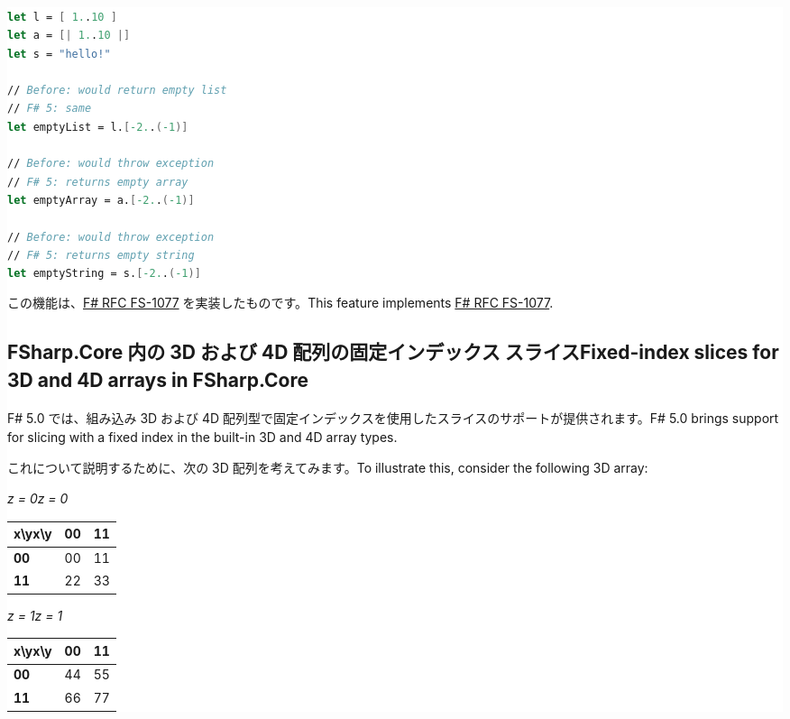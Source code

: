 ```fsharp
let l = [ 1..10 ]
let a = [| 1..10 |]
let s = "hello!"

// Before: would return empty list
// F# 5: same
let emptyList = l.[-2..(-1)]

// Before: would throw exception
// F# 5: returns empty array
let emptyArray = a.[-2..(-1)]

// Before: would throw exception
// F# 5: returns empty string
let emptyString = s.[-2..(-1)]
```

<span data-ttu-id="b5a45-156">この機能は、[F# RFC FS-1077](https://github.com/fsharp/fslang-design/blob/master/FSharp-5.0/FS-1077-tolerant-slicing.md) を実装したものです。</span><span class="sxs-lookup"><span data-stu-id="b5a45-156">This feature implements [F# RFC FS-1077](https://github.com/fsharp/fslang-design/blob/master/FSharp-5.0/FS-1077-tolerant-slicing.md).</span></span>

## <a name="fixed-index-slices-for-3d-and-4d-arrays-in-fsharpcore"></a><span data-ttu-id="b5a45-157">FSharp.Core 内の 3D および 4D 配列の固定インデックス スライス</span><span class="sxs-lookup"><span data-stu-id="b5a45-157">Fixed-index slices for 3D and 4D arrays in FSharp.Core</span></span>

<span data-ttu-id="b5a45-158">F# 5.0 では、組み込み 3D および 4D 配列型で固定インデックスを使用したスライスのサポートが提供されます。</span><span class="sxs-lookup"><span data-stu-id="b5a45-158">F# 5.0 brings support for slicing with a fixed index in the built-in 3D and 4D array types.</span></span>

<span data-ttu-id="b5a45-159">これについて説明するために、次の 3D 配列を考えてみます。</span><span class="sxs-lookup"><span data-stu-id="b5a45-159">To illustrate this, consider the following 3D array:</span></span>

<span data-ttu-id="b5a45-160">*z = 0*</span><span class="sxs-lookup"><span data-stu-id="b5a45-160">*z = 0*</span></span>

| <span data-ttu-id="b5a45-161">x\y</span><span class="sxs-lookup"><span data-stu-id="b5a45-161">x\y</span></span>   | <span data-ttu-id="b5a45-162">0</span><span class="sxs-lookup"><span data-stu-id="b5a45-162">0</span></span> | <span data-ttu-id="b5a45-163">1</span><span class="sxs-lookup"><span data-stu-id="b5a45-163">1</span></span> |
|-------|---|---|
| <span data-ttu-id="b5a45-164">**0**</span><span class="sxs-lookup"><span data-stu-id="b5a45-164">**0**</span></span> | <span data-ttu-id="b5a45-165">0</span><span class="sxs-lookup"><span data-stu-id="b5a45-165">0</span></span> | <span data-ttu-id="b5a45-166">1</span><span class="sxs-lookup"><span data-stu-id="b5a45-166">1</span></span> |
| <span data-ttu-id="b5a45-167">**1**</span><span class="sxs-lookup"><span data-stu-id="b5a45-167">**1**</span></span> | <span data-ttu-id="b5a45-168">2</span><span class="sxs-lookup"><span data-stu-id="b5a45-168">2</span></span> | <span data-ttu-id="b5a45-169">3</span><span class="sxs-lookup"><span data-stu-id="b5a45-169">3</span></span> |

<span data-ttu-id="b5a45-170">*z = 1*</span><span class="sxs-lookup"><span data-stu-id="b5a45-170">*z = 1*</span></span>

| <span data-ttu-id="b5a45-171">x\y</span><span class="sxs-lookup"><span data-stu-id="b5a45-171">x\y</span></span>   | <span data-ttu-id="b5a45-172">0</span><span class="sxs-lookup"><span data-stu-id="b5a45-172">0</span></span> | <span data-ttu-id="b5a45-173">1</span><span class="sxs-lookup"><span data-stu-id="b5a45-173">1</span></span> |
|-------|---|---|
| <span data-ttu-id="b5a45-174">**0**</span><span class="sxs-lookup"><span data-stu-id="b5a45-174">**0**</span></span> | <span data-ttu-id="b5a45-175">4</span><span class="sxs-lookup"><span data-stu-id="b5a45-175">4</span></span> | <span data-ttu-id="b5a45-176">5</span><span class="sxs-lookup"><span data-stu-id="b5a45-176">5</span></span> |
| <span data-ttu-id="b5a45-177">**1**</span><span class="sxs-lookup"><span data-stu-id="b5a45-177">**1**</span></span> | <span data-ttu-id="b5a45-178">6</span><span class="sxs-lookup"><span data-stu-id="b5a45-178">6</span></span> | <span data-ttu-id="b5a45-179">7</span><span class="sxs-lookup"><span data-stu-id="b5a45-179">7</span></span> |
